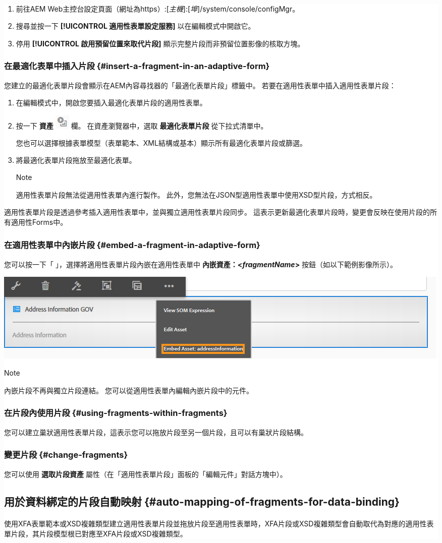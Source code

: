 1. 前往AEM Web主控台設定頁面（網址為https）:[*主機*]:[*埠*]/system/console/configMgr。

1. 搜尋並按一下 **[!UICONTROL 適用性表單設定服務]** 以在編輯模式中開啟它。
1. 停用 **[!UICONTROL 啟用預留位置來取代片段]** 顯示完整片段而非預留位置影像的核取方塊。

### 在最適化表單中插入片段 {#insert-a-fragment-in-an-adaptive-form}

您建立的最適化表單片段會顯示在AEM內容尋找器的「最適化表單片段」標籤中。 若要在適用性表單中插入適用性表單片段：

1. 在編輯模式中，開啟您要插入最適化表單片段的適用性表單。
1. 按一下 **資產** ![assets-browser](assets/assets-browser.png) 欄。 在資產瀏覽器中，選取 **最適化表單片段** 從下拉式清單中。

   您也可以選擇根據表單模型（表單範本、XML結構或基本）顯示所有最適化表單片段或篩選。

1. 將最適化表單片段拖放至最適化表單。

   >[!NOTE]
   >
   >適用性表單片段無法從適用性表單內進行製作。 此外，您無法在JSON型適用性表單中使用XSD型片段，方式相反。

適用性表單片段是透過參考插入適用性表單中，並與獨立適用性表單片段同步。 這表示更新最適化表單片段時，變更會反映在使用片段的所有適用性Forms中。

### 在適用性表單中內嵌片段 {#embed-a-fragment-in-adaptive-form}

您可以按一下「 」，選擇將適用性表單片段內嵌在適用性表單中 **內嵌資產：&lt;*fragmentName*>** 按鈕（如以下範例影像所示）。

![在適用性表單中內嵌表單片段](assets/embed-fragment.png)

>[!NOTE]
>
>內嵌片段不再與獨立片段連結。 您可以從適用性表單內編輯內嵌片段中的元件。

### 在片段內使用片段 {#using-fragments-within-fragments}

您可以建立巢狀適用性表單片段，這表示您可以拖放片段至另一個片段，且可以有巢狀片段結構。

### 變更片段 {#change-fragments}

您可以使用 **選取片段資產** 屬性（在「適用性表單片段」面板的「編輯元件」對話方塊中）。

## 用於資料綁定的片段自動映射 {#auto-mapping-of-fragments-for-data-binding}

使用XFA表單範本或XSD複雜類型建立適用性表單片段並拖放片段至適用性表單時，XFA片段或XSD複雜類型會自動取代為對應的適用性表單片段，其片段模型根已對應至XFA片段或XSD複雜類型。
